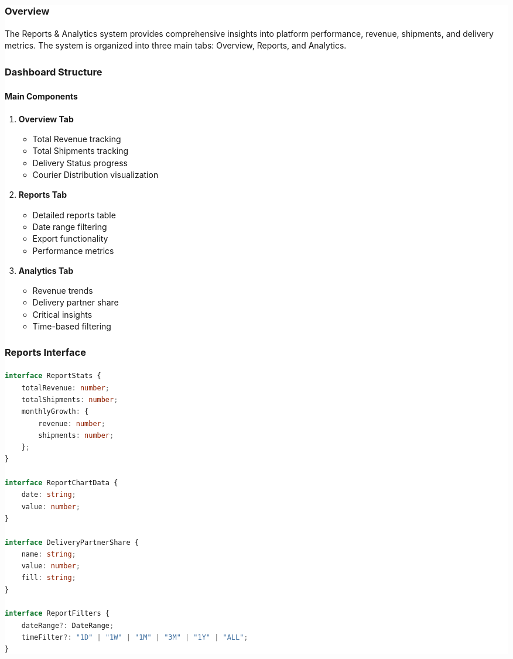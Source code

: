 ### Overview
The Reports & Analytics system provides comprehensive insights into platform performance, revenue, shipments, and delivery metrics. The system is organized into three main tabs: Overview, Reports, and Analytics.

### Dashboard Structure

#### Main Components
1. **Overview Tab**
   - Total Revenue tracking
   - Total Shipments tracking
   - Delivery Status progress
   - Courier Distribution visualization

2. **Reports Tab**
   - Detailed reports table
   - Date range filtering
   - Export functionality
   - Performance metrics

3. **Analytics Tab**
   - Revenue trends
   - Delivery partner share
   - Critical insights
   - Time-based filtering

### Reports Interface

```typescript
interface ReportStats {
    totalRevenue: number;
    totalShipments: number;
    monthlyGrowth: {
        revenue: number;
        shipments: number;
    };
}

interface ReportChartData {
    date: string;
    value: number;
}

interface DeliveryPartnerShare {
    name: string;
    value: number;
    fill: string;
}

interface ReportFilters {
    dateRange?: DateRange;
    timeFilter?: "1D" | "1W" | "1M" | "3M" | "1Y" | "ALL";
}
```
